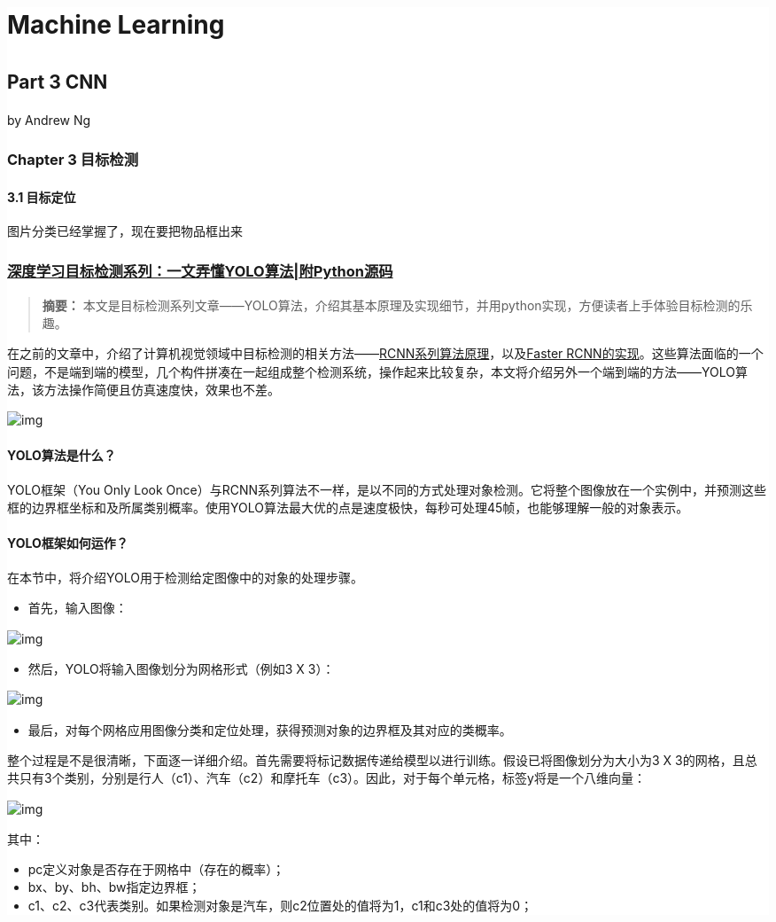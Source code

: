 # Machine Learning 

## Part 3 CNN

by Andrew Ng

### Chapter 3 目标检测

#### 3.1 目标定位

图片分类已经掌握了，现在要把物品框出来

 

### [深度学习目标检测系列：一文弄懂YOLO算法|附Python源码](https://segmentfault.com/a/1190000017413555)

> **摘要：** 本文是目标检测系列文章——YOLO算法，介绍其基本原理及实现细节，并用python实现，方便读者上手体验目标检测的乐趣。

在之前的文章中，介绍了计算机视觉领域中目标检测的相关方法——[RCNN系列算法原理](https://link.segmentfault.com/?enc=k1Xk4uecGmscEQXhxNZn%2BQ%3D%3D.ef4GKMOFv9FTBLxFA%2FBPWzBTXyfH9nX03xWs5UMaofy%2FuyICygsQMRzRTCKtKXIb)，以及[Faster RCNN的实现](https://link.segmentfault.com/?enc=3895Du8HgnIsHXzxBLEFFA%3D%3D.yS696jNNBTuUTpB6IGkHo73kFkgQIiy4ntgyFD%2BqgBmWIgZ26o8Co2T7w45MCnKj)。这些算法面临的一个问题，不是端到端的模型，几个构件拼凑在一起组成整个检测系统，操作起来比较复杂，本文将介绍另外一个端到端的方法——YOLO算法，该方法操作简便且仿真速度快，效果也不差。

![img](https://segmentfault.com/img/remote/1460000017413558)

#### YOLO算法是什么？

YOLO框架（You Only Look Once）与RCNN系列算法不一样，是以不同的方式处理对象检测。它将整个图像放在一个实例中，并预测这些框的边界框坐标和及所属类别概率。使用YOLO算法最大优的点是速度极快，每秒可处理45帧，也能够理解一般的对象表示。

#### YOLO框架如何运作？

在本节中，将介绍YOLO用于检测给定图像中的对象的处理步骤。

- 首先，输入图像：

![img](https://segmentfault.com/img/remote/1460000017413559)

- 然后，YOLO将输入图像划分为网格形式（例如3 X 3）：

![img](https://segmentfault.com/img/remote/1460000017413560)

- 最后，对每个网格应用图像分类和定位处理，获得预测对象的边界框及其对应的类概率。

整个过程是不是很清晰，下面逐一详细介绍。首先需要将标记数据传递给模型以进行训练。假设已将图像划分为大小为3 X 3的网格，且总共只有3个类别，分别是行人（c1）、汽车（c2）和摩托车（c3）。因此，对于每个单元格，标签y将是一个八维向量：

![img](https://segmentfault.com/img/remote/1460000017413561)

其中：

- pc定义对象是否存在于网格中（存在的概率）；
- bx、by、bh、bw指定边界框；
- c1、c2、c3代表类别。如果检测对象是汽车，则c2位置处的值将为1，c1和c3处的值将为0；
